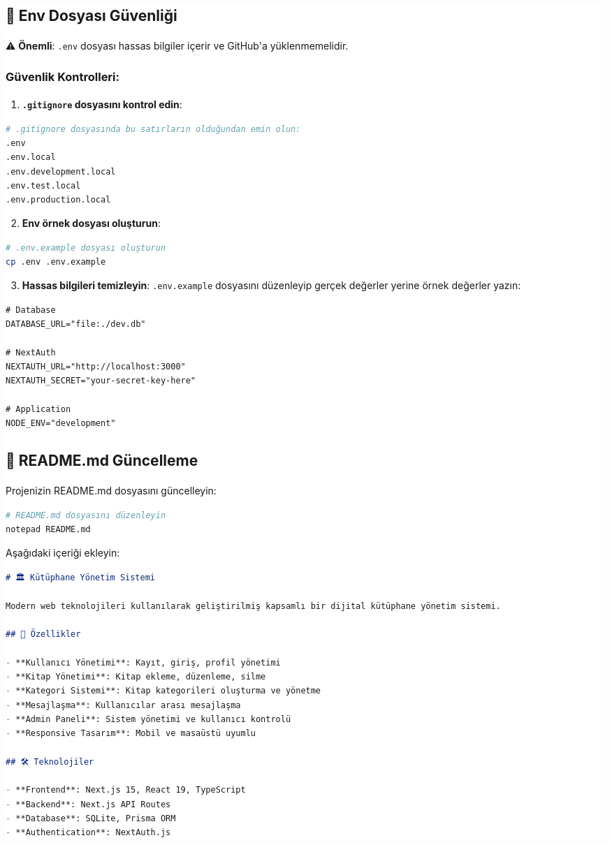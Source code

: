 ## 🔧 Env Dosyası Güvenliği

⚠️ **Önemli**: `.env` dosyası hassas bilgiler içerir ve GitHub'a yüklenmemelidir.

### Güvenlik Kontrolleri:

1. **`.gitignore` dosyasını kontrol edin**:
```bash
# .gitignore dosyasında bu satırların olduğundan emin olun:
.env
.env.local
.env.development.local
.env.test.local
.env.production.local
```

2. **Env örnek dosyası oluşturun**:
```bash
# .env.example dosyası oluşturun
cp .env .env.example
```

3. **Hassas bilgileri temizleyin**:
`.env.example` dosyasını düzenleyip gerçek değerler yerine örnek değerler yazın:
```env
# Database
DATABASE_URL="file:./dev.db"

# NextAuth
NEXTAUTH_URL="http://localhost:3000"
NEXTAUTH_SECRET="your-secret-key-here"

# Application
NODE_ENV="development"
```

## 📝 README.md Güncelleme

Projenizin README.md dosyasını güncelleyin:

```bash
# README.md dosyasını düzenleyin
notepad README.md
```

Aşağıdaki içeriği ekleyin:

```markdown
# 🏛️ Kütüphane Yönetim Sistemi

Modern web teknolojileri kullanılarak geliştirilmiş kapsamlı bir dijital kütüphane yönetim sistemi.

## 🚀 Özellikler

- **Kullanıcı Yönetimi**: Kayıt, giriş, profil yönetimi
- **Kitap Yönetimi**: Kitap ekleme, düzenleme, silme
- **Kategori Sistemi**: Kitap kategorileri oluşturma ve yönetme
- **Mesajlaşma**: Kullanıcılar arası mesajlaşma
- **Admin Paneli**: Sistem yönetimi ve kullanıcı kontrolü
- **Responsive Tasarım**: Mobil ve masaüstü uyumlu

## 🛠️ Teknolojiler

- **Frontend**: Next.js 15, React 19, TypeScript
- **Backend**: Next.js API Routes
- **Database**: SQLite, Prisma ORM
- **Authentication**: NextAuth.js
```